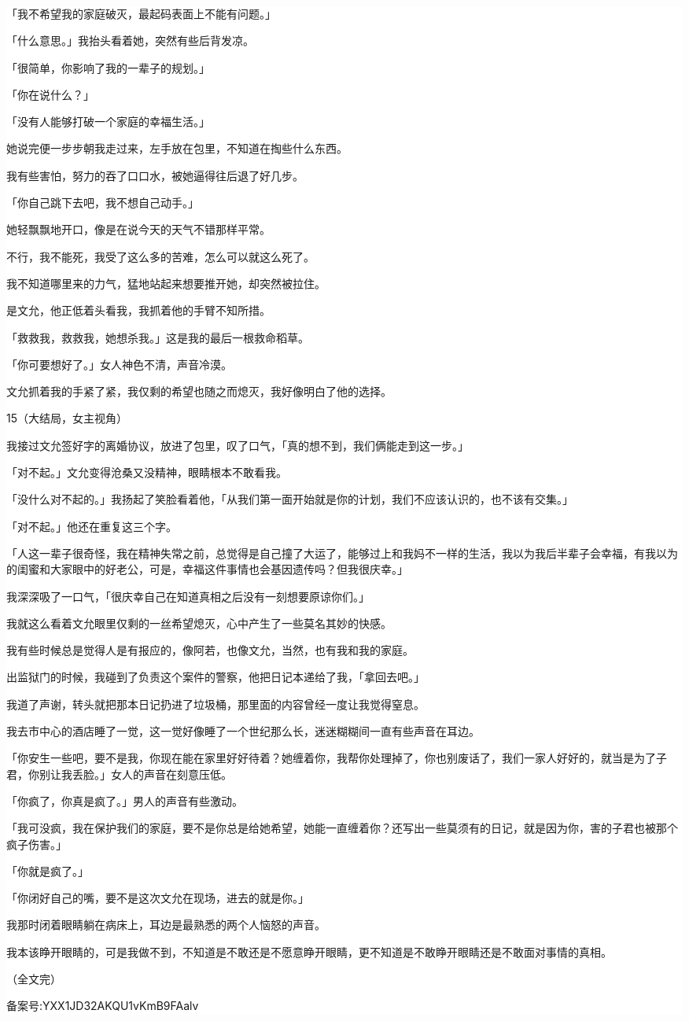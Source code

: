 「我不希望我的家庭破灭，最起码表面上不能有问题。」

「什么意思。」我抬头看着她，突然有些后背发凉。

「很简单，你影响了我的一辈子的规划。」

「你在说什么？」

「没有人能够打破一个家庭的幸福生活。」

她说完便一步步朝我走过来，左手放在包里，不知道在掏些什么东西。

我有些害怕，努力的吞了口口水，被她逼得往后退了好几步。

「你自己跳下去吧，我不想自己动手。」

她轻飘飘地开口，像是在说今天的天气不错那样平常。

不行，我不能死，我受了这么多的苦难，怎么可以就这么死了。

我不知道哪里来的力气，猛地站起来想要推开她，却突然被拉住。

是文允，他正低着头看我，我抓着他的手臂不知所措。

「救救我，救救我，她想杀我。」这是我的最后一根救命稻草。

「你可要想好了。」女人神色不清，声音冷漠。

文允抓着我的手紧了紧，我仅剩的希望也随之而熄灭，我好像明白了他的选择。

15（大结局，女主视角）

我接过文允签好字的离婚协议，放进了包里，叹了口气，「真的想不到，我们俩能走到这一步。」

「对不起。」文允变得沧桑又没精神，眼睛根本不敢看我。

「没什么对不起的。」我扬起了笑脸看着他，「从我们第一面开始就是你的计划，我们不应该认识的，也不该有交集。」

「对不起。」他还在重复这三个字。

「人这一辈子很奇怪，我在精神失常之前，总觉得是自己撞了大运了，能够过上和我妈不一样的生活，我以为我后半辈子会幸福，有我以为的闺蜜和大家眼中的好老公，可是，幸福这件事情也会基因遗传吗？但我很庆幸。」

我深深吸了一口气，「很庆幸自己在知道真相之后没有一刻想要原谅你们。」

我就这么看着文允眼里仅剩的一丝希望熄灭，心中产生了一些莫名其妙的快感。

我有些时候总是觉得人是有报应的，像阿若，也像文允，当然，也有我和我的家庭。

出监狱门的时候，我碰到了负责这个案件的警察，他把日记本递给了我，「拿回去吧。」

我道了声谢，转头就把那本日记扔进了垃圾桶，那里面的内容曾经一度让我觉得窒息。

我去市中心的酒店睡了一觉，这一觉好像睡了一个世纪那么长，迷迷糊糊间一直有些声音在耳边。

「你安生一些吧，要不是我，你现在能在家里好好待着？她缠着你，我帮你处理掉了，你也别废话了，我们一家人好好的，就当是为了子君，你别让我丢脸。」女人的声音在刻意压低。

「你疯了，你真是疯了。」男人的声音有些激动。

「我可没疯，我在保护我们的家庭，要不是你总是给她希望，她能一直缠着你？还写出一些莫须有的日记，就是因为你，害的子君也被那个疯子伤害。」

「你就是疯了。」

「你闭好自己的嘴，要不是这次文允在现场，进去的就是你。」

我那时闭着眼睛躺在病床上，耳边是最熟悉的两个人恼怒的声音。

我本该睁开眼睛的，可是我做不到，不知道是不敢还是不愿意睁开眼睛，更不知道是不敢睁开眼睛还是不敢面对事情的真相。

（全文完）

备案号:YXX1JD32AKQU1vKmB9FAalv